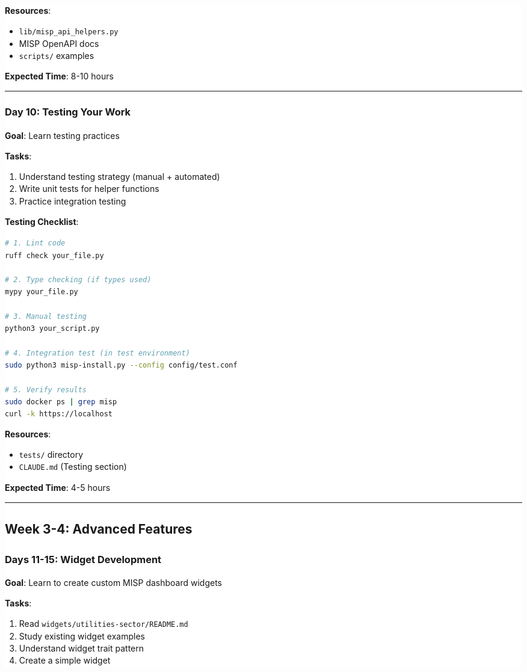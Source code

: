 ```python
```

**Resources**:
- `lib/misp_api_helpers.py`
- MISP OpenAPI docs
- `scripts/` examples

**Expected Time**: 8-10 hours

---

### Day 10: Testing Your Work

**Goal**: Learn testing practices

**Tasks**:
1. Understand testing strategy (manual + automated)
2. Write unit tests for helper functions
3. Practice integration testing

**Testing Checklist**:
```bash
# 1. Lint code
ruff check your_file.py

# 2. Type checking (if types used)
mypy your_file.py

# 3. Manual testing
python3 your_script.py

# 4. Integration test (in test environment)
sudo python3 misp-install.py --config config/test.conf

# 5. Verify results
sudo docker ps | grep misp
curl -k https://localhost
```

**Resources**:
- `tests/` directory
- `CLAUDE.md` (Testing section)

**Expected Time**: 4-5 hours

---

## Week 3-4: Advanced Features

### Days 11-15: Widget Development

**Goal**: Learn to create custom MISP dashboard widgets

**Tasks**:
1. Read `widgets/utilities-sector/README.md`
2. Study existing widget examples
3. Understand widget trait pattern
4. Create a simple widget
